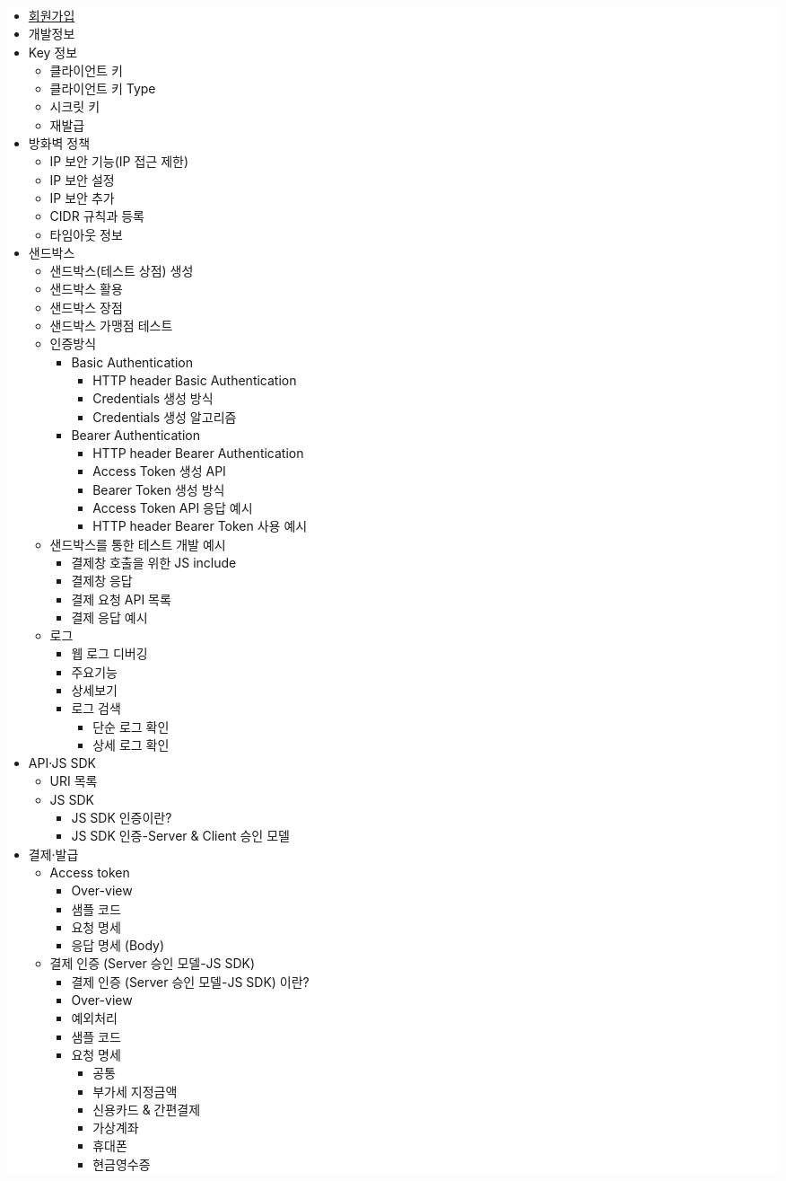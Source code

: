 - [회원가입]()
- 개발정보
- Key 정보
	- 클라이언트 키
	- 클라이언트 키 Type
	- 시크릿 키
	- 재발급
- 방화벽 정책
	- IP 보안 기능(IP 접근 제한)
	- IP 보안 설정
	- IP 보안 추가
	- CIDR 규칙과 등록
	- 타임아웃 정보
- 샌드박스
	- 샌드박스(테스트 상점) 생성
	- 샌드박스 활용
	- 샌드박스 장점
	- 샌드박스 가맹점 테스트
	- 인증방식
		- Basic Authentication
			- HTTP header Basic Authentication
			- Credentials 생성 방식
			- Credentials 생성 알고리즘
		- Bearer Authentication
			- HTTP header Bearer Authentication
			- Access Token 생성 API
			- Bearer Token 생성 방식
			- Access Token API 응답 예시
			- HTTP header Bearer Token 사용 예시
	- 샌드박스를 통한 테스트 개발 예시
		- 결제창 호출을 위한 JS include
		- 결제창 응답
		- 결제 요청 API 목록
		- 결제 응답 예시
	- 로그
		- 웹 로그 디버깅
		- 주요기능
		- 상세보기
		- 로그 검색
			- 단순 로그 확인
			- 상세 로그 확인
- API·JS SDK
	- URI 목록
	- JS SDK
		- JS SDK 인증이란?
		- JS SDK 인증-Server & Client 승인 모델
- 결제·발급
	- Access token
		- Over-view
		- 샘플 코드
		- 요청 명세
		- 응답 명세 (Body)
	- 결제 인증 (Server 승인 모델-JS SDK)
		- 결제 인증 (Server 승인 모델-JS SDK) 이란?
		- Over-view
		- 예외처리
		- 샘플 코드
		- 요청 명세
			- 공통
			- 부가세 지정금액
			- 신용카드 & 간편결제
			- 가상계좌
			- 휴대폰
			- 현금영수증